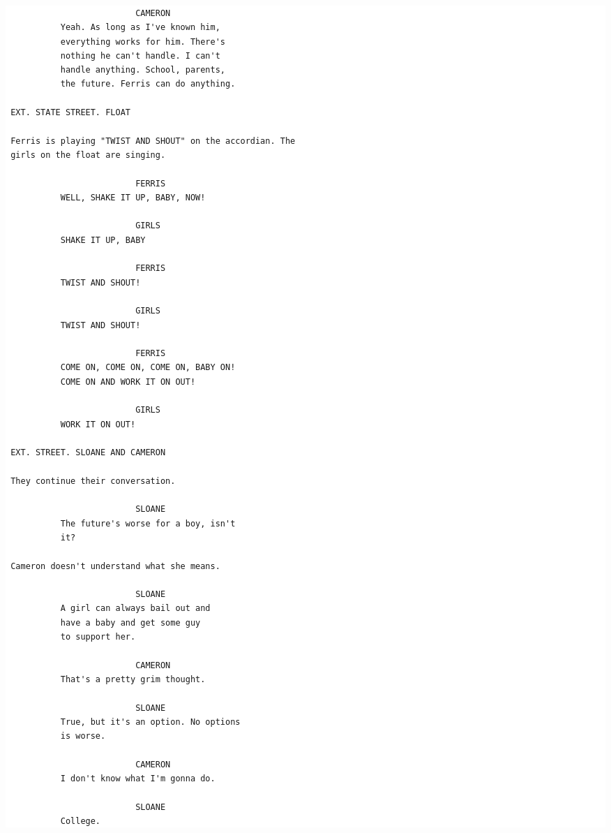                               CAMERON
               Yeah. As long as I've known him,
               everything works for him. There's
               nothing he can't handle. I can't
               handle anything. School, parents,
               the future. Ferris can do anything.

     EXT. STATE STREET. FLOAT

     Ferris is playing "TWIST AND SHOUT" on the accordian. The
     girls on the float are singing.

                              FERRIS
               WELL, SHAKE IT UP, BABY, NOW!

                              GIRLS
               SHAKE IT UP, BABY

                              FERRIS
               TWIST AND SHOUT!

                              GIRLS
               TWIST AND SHOUT!

                              FERRIS
               COME ON, COME ON, COME ON, BABY ON!
               COME ON AND WORK IT ON OUT!

                              GIRLS
               WORK IT ON OUT!

     EXT. STREET. SLOANE AND CAMERON

     They continue their conversation.

                              SLOANE
               The future's worse for a boy, isn't
               it?

     Cameron doesn't understand what she means.

                              SLOANE
               A girl can always bail out and
               have a baby and get some guy
               to support her.

                              CAMERON
               That's a pretty grim thought.

                              SLOANE
               True, but it's an option. No options
               is worse.

                              CAMERON
               I don't know what I'm gonna do.

                              SLOANE
               College.
